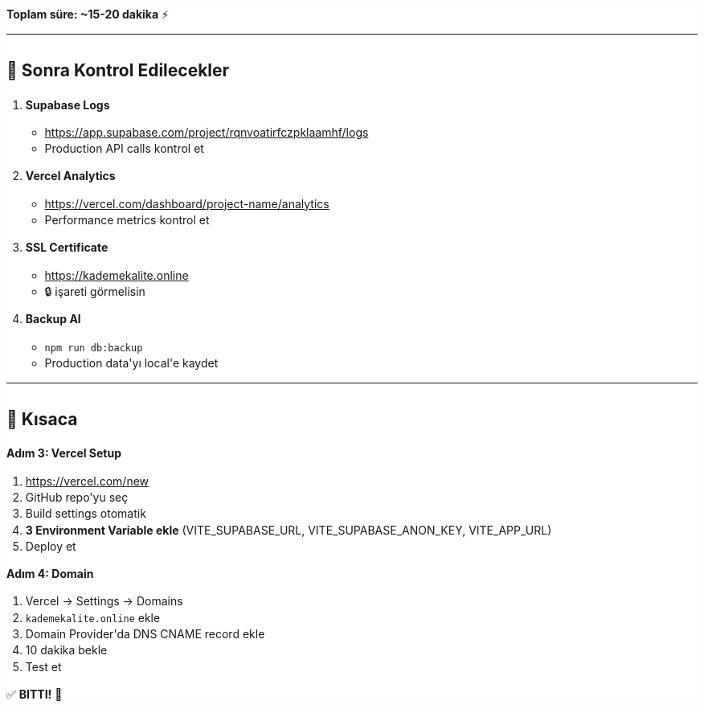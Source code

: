 **Toplam süre: ~15-20 dakika** ⚡

---

## 🔐 Sonra Kontrol Edilecekler

1. **Supabase Logs**
   - https://app.supabase.com/project/rqnvoatirfczpklaamhf/logs
   - Production API calls kontrol et

2. **Vercel Analytics**
   - https://vercel.com/dashboard/project-name/analytics
   - Performance metrics kontrol et

3. **SSL Certificate**
   - https://kademekalite.online
   - 🔒 işareti görmelisin

4. **Backup Al**
   - `npm run db:backup`
   - Production data'yı local'e kaydet

---

## 🎯 Kısaca

**Adım 3: Vercel Setup**
1. https://vercel.com/new
2. GitHub repo'yu seç
3. Build settings otomatik
4. **3 Environment Variable ekle** (VITE_SUPABASE_URL, VITE_SUPABASE_ANON_KEY, VITE_APP_URL)
5. Deploy et

**Adım 4: Domain**
1. Vercel → Settings → Domains
2. `kademekalite.online` ekle
3. Domain Provider'da DNS CNAME record ekle
4. 10 dakika bekle
5. Test et

✅ **BITTI!** 🎉
